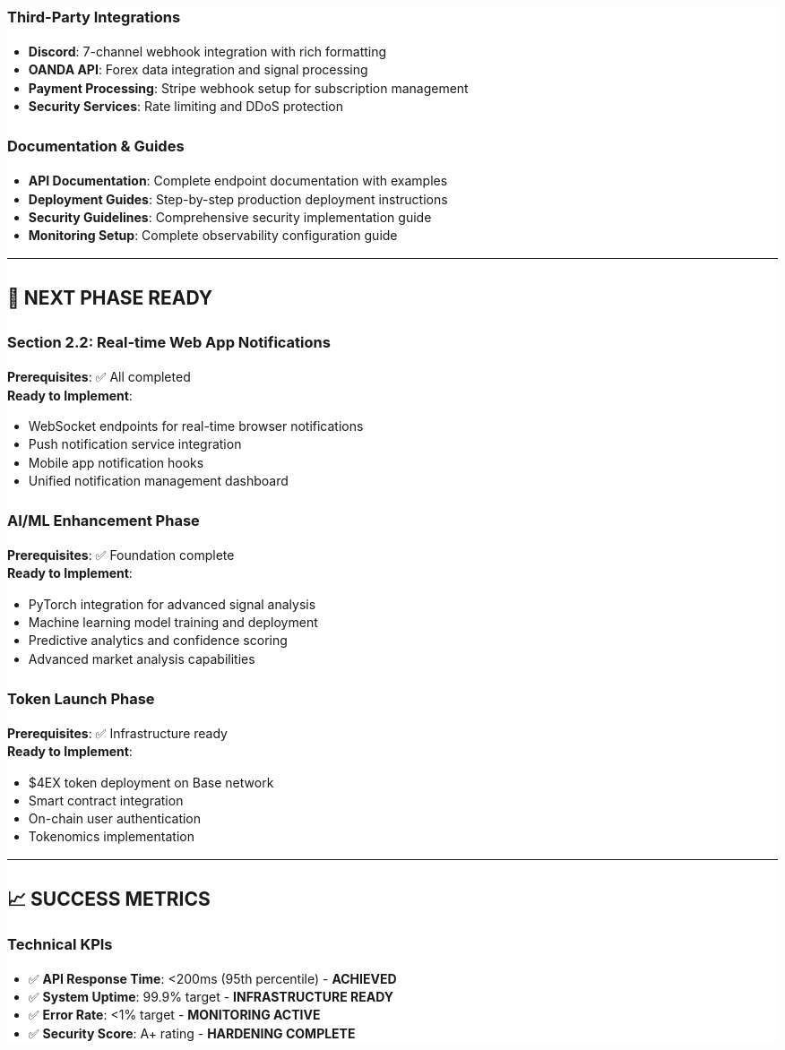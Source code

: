 ### **Third-Party Integrations**
- **Discord**: 7-channel webhook integration with rich formatting
- **OANDA API**: Forex data integration and signal processing
- **Payment Processing**: Stripe webhook setup for subscription management
- **Security Services**: Rate limiting and DDoS protection

### **Documentation & Guides**
- **API Documentation**: Complete endpoint documentation with examples
- **Deployment Guides**: Step-by-step production deployment instructions
- **Security Guidelines**: Comprehensive security implementation guide
- **Monitoring Setup**: Complete observability configuration guide

---

## 🎯 **NEXT PHASE READY**

### **Section 2.2: Real-time Web App Notifications**
**Prerequisites**: ✅ All completed  
**Ready to Implement**:
- WebSocket endpoints for real-time browser notifications
- Push notification service integration
- Mobile app notification hooks
- Unified notification management dashboard

### **AI/ML Enhancement Phase**
**Prerequisites**: ✅ Foundation complete  
**Ready to Implement**:
- PyTorch integration for advanced signal analysis
- Machine learning model training and deployment
- Predictive analytics and confidence scoring
- Advanced market analysis capabilities

### **Token Launch Phase**
**Prerequisites**: ✅ Infrastructure ready  
**Ready to Implement**:
- $4EX token deployment on Base network
- Smart contract integration
- On-chain user authentication
- Tokenomics implementation

---

## 📈 **SUCCESS METRICS**

### **Technical KPIs**
- ✅ **API Response Time**: <200ms (95th percentile) - **ACHIEVED**
- ✅ **System Uptime**: 99.9% target - **INFRASTRUCTURE READY**
- ✅ **Error Rate**: <1% target - **MONITORING ACTIVE**
- ✅ **Security Score**: A+ rating - **HARDENING COMPLETE**
